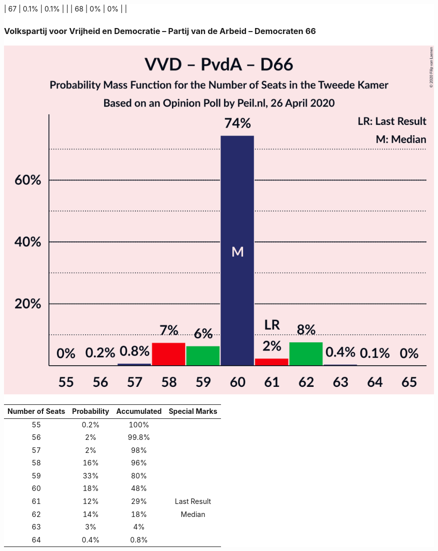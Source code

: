 | 67 | 0.1% | 0.1% |  |
| 68 | 0% | 0% |  |

### Volkspartij voor Vrijheid en Democratie – Partij van de Arbeid – Democraten 66

![Graph with seats probability mass function not yet produced](2020-04-26-Peilnl-coalitions-seats-pmf-vvd–pvda–d66.png "Seats Probability Mass Function")

| Number of Seats | Probability | Accumulated | Special Marks |
|:---------------:|:-----------:|:-----------:|:-------------:|
| 55 | 0.2% | 100% |  |
| 56 | 2% | 99.8% |  |
| 57 | 2% | 98% |  |
| 58 | 16% | 96% |  |
| 59 | 33% | 80% |  |
| 60 | 18% | 48% |  |
| 61 | 12% | 29% | Last Result |
| 62 | 14% | 18% | Median |
| 63 | 3% | 4% |  |
| 64 | 0.4% | 0.8% |  |